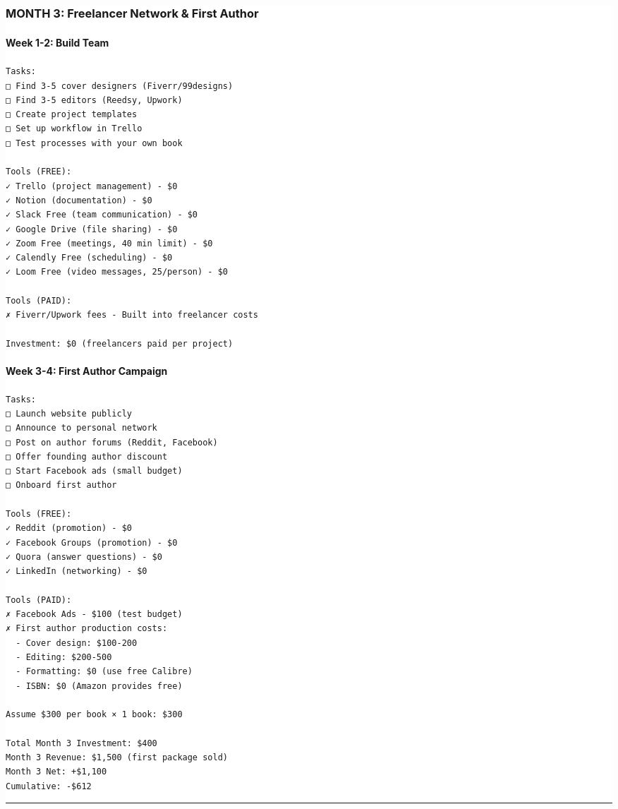 
### **MONTH 3: Freelancer Network & First Author**

#### **Week 1-2: Build Team**
```
Tasks:
□ Find 3-5 cover designers (Fiverr/99designs)
□ Find 3-5 editors (Reedsy, Upwork)
□ Create project templates
□ Set up workflow in Trello
□ Test processes with your own book

Tools (FREE):
✓ Trello (project management) - $0
✓ Notion (documentation) - $0
✓ Slack Free (team communication) - $0
✓ Google Drive (file sharing) - $0
✓ Zoom Free (meetings, 40 min limit) - $0
✓ Calendly Free (scheduling) - $0
✓ Loom Free (video messages, 25/person) - $0

Tools (PAID):
✗ Fiverr/Upwork fees - Built into freelancer costs

Investment: $0 (freelancers paid per project)
```

#### **Week 3-4: First Author Campaign**
```
Tasks:
□ Launch website publicly
□ Announce to personal network
□ Post on author forums (Reddit, Facebook)
□ Offer founding author discount
□ Start Facebook ads (small budget)
□ Onboard first author

Tools (FREE):
✓ Reddit (promotion) - $0
✓ Facebook Groups (promotion) - $0
✓ Quora (answer questions) - $0
✓ LinkedIn (networking) - $0

Tools (PAID):
✗ Facebook Ads - $100 (test budget)
✗ First author production costs:
  - Cover design: $100-200
  - Editing: $200-500
  - Formatting: $0 (use free Calibre)
  - ISBN: $0 (Amazon provides free)
  
Assume $300 per book × 1 book: $300

Total Month 3 Investment: $400
Month 3 Revenue: $1,500 (first package sold)
Month 3 Net: +$1,100
Cumulative: -$612
```

---